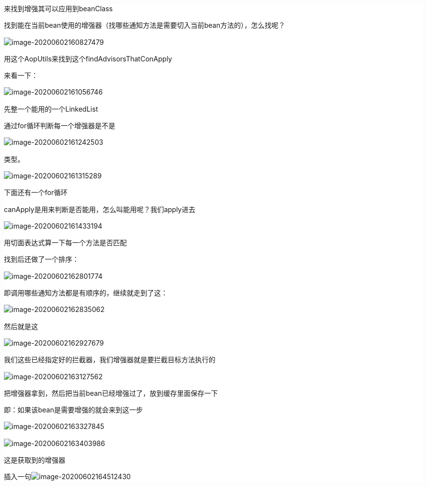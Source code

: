 来找到增强其可以应用到beanClass

找到能在当前bean使用的增强器（找哪些通知方法是需要切入当前bean方法的），怎么找呢？

![image-20200602160827479](https://cdn.jsdelivr.net/gh/1392517138/imgRepository@master/image-20200602160827479.png)

用这个AopUtils来找到这个findAdvisorsThatConApply

来看一下：

![image-20200602161056746](https://cdn.jsdelivr.net/gh/1392517138/imgRepository@master/image-20200602161056746.png)

先整一个能用的一个LinkedList<Advisor>

通过for循环判断每一个增强器是不是

![image-20200602161242503](https://cdn.jsdelivr.net/gh/1392517138/imgRepository@master/image-20200602161242503.png)

类型。

![image-20200602161315289](https://cdn.jsdelivr.net/gh/1392517138/imgRepository@master/image-20200602161315289.png)

下面还有一个for循环

canApply是用来判断是否能用，怎么叫能用呢？我们apply进去

![image-20200602161433194](https://cdn.jsdelivr.net/gh/1392517138/imgRepository@master/image-20200602161433194.png)

用切面表达式算一下每一个方法是否匹配

找到后还做了一个排序：

![image-20200602162801774](https://cdn.jsdelivr.net/gh/1392517138/imgRepository@master/image-20200602162801774.png)

即调用哪些通知方法都是有顺序的，继续就走到了这：

![image-20200602162835062](https://cdn.jsdelivr.net/gh/1392517138/imgRepository@master/image-20200602162835062.png)

然后就是这

![image-20200602162927679](https://cdn.jsdelivr.net/gh/1392517138/imgRepository@master/image-20200602162927679.png)

我们这些已经指定好的拦截器，我们增强器就是要拦截目标方法执行的

![image-20200602163127562](https://cdn.jsdelivr.net/gh/1392517138/imgRepository@master/image-20200602163127562.png)

把增强器拿到，然后把当前bean已经增强过了，放到缓存里面保存一下

即：如果该bean是需要增强的就会来到这一步

![image-20200602163327845](https://cdn.jsdelivr.net/gh/1392517138/imgRepository@master/image-20200602163327845.png)

![image-20200602163403986](https://cdn.jsdelivr.net/gh/1392517138/imgRepository@master/image-20200602163403986.png)

这是获取到的增强器

插入一句![image-20200602164512430](https://cdn.jsdelivr.net/gh/1392517138/imgRepository@master/image-20200602164512430.png)
